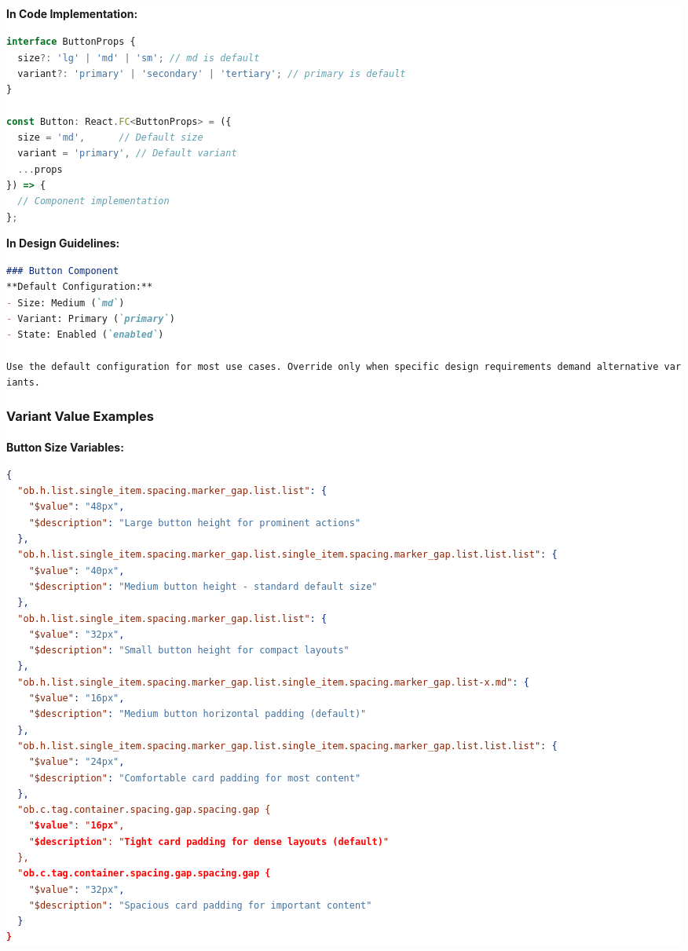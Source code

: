 **In Code Implementation:**
```typescript
interface ButtonProps {
  size?: 'lg' | 'md' | 'sm'; // md is default
  variant?: 'primary' | 'secondary' | 'tertiary'; // primary is default
}

const Button: React.FC<ButtonProps> = ({ 
  size = 'md',      // Default size
  variant = 'primary', // Default variant
  ...props 
}) => {
  // Component implementation
};
```

**In Design Guidelines:**
```markdown
### Button Component
**Default Configuration:**
- Size: Medium (`md`)
- Variant: Primary (`primary`)
- State: Enabled (`enabled`)

Use the default configuration for most use cases. Override only when specific design requirements demand alternative variants.
```

### **Variant Value Examples**

**Button Size Variables:**
```json
{
  "ob.h.list.single_item.spacing.marker_gap.list.list": {
    "$value": "48px",
    "$description": "Large button height for prominent actions"
  },
  "ob.h.list.single_item.spacing.marker_gap.list.single_item.spacing.marker_gap.list.list.list": {
    "$value": "40px", 
    "$description": "Medium button height - standard default size"
  },
  "ob.h.list.single_item.spacing.marker_gap.list.list": {
    "$value": "32px",
    "$description": "Small button height for compact layouts"
  },
  "ob.h.list.single_item.spacing.marker_gap.list.single_item.spacing.marker_gap.list-x.md": {
    "$value": "16px",
    "$description": "Medium button horizontal padding (default)"
  },
  "ob.h.list.single_item.spacing.marker_gap.list.single_item.spacing.marker_gap.list.list.list": {
    "$value": "24px",
    "$description": "Comfortable card padding for most content"
  },
  "ob.c.tag.container.spacing.gap.spacing.gap {
    "$value": "16px",
    "$description": "Tight card padding for dense layouts (default)"
  },
  "ob.c.tag.container.spacing.gap.spacing.gap {
    "$value": "32px",
    "$description": "Spacious card padding for important content"
  }
}
```
